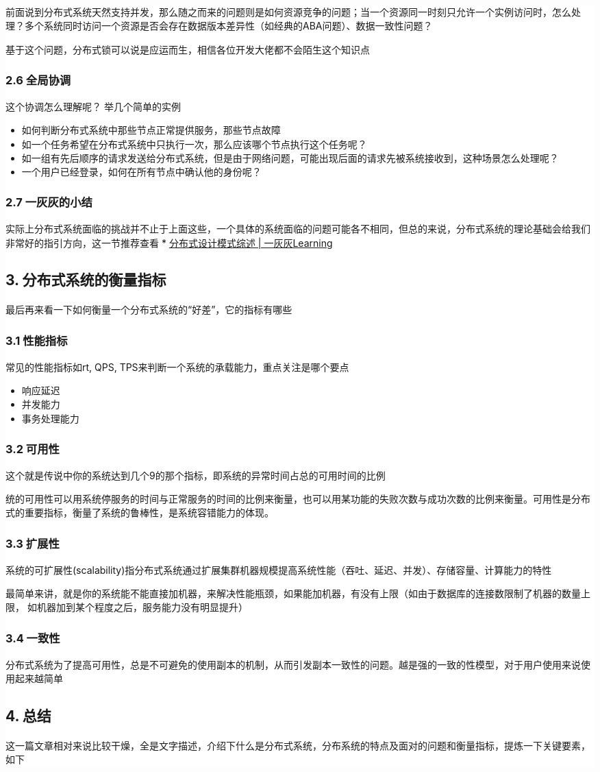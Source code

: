 前面说到分布式系统天然支持并发，那么随之而来的问题则是如何资源竞争的问题；当一个资源同一时刻只允许一个实例访问时，怎么处理？多个系统同时访问一个资源是否会存在数据版本差异性（如经典的ABA问题）、数据一致性问题？

基于这个问题，分布式锁可以说是应运而生，相信各位开发大佬都不会陌生这个知识点

### 2.6 全局协调

这个协调怎么理解呢？ 举几个简单的实例

- 如何判断分布式系统中那些节点正常提供服务，那些节点故障
- 如一个任务希望在分布式系统中只执行一次，那么应该哪个节点执行这个任务呢？
- 如一组有先后顺序的请求发送给分布式系统，但是由于网络问题，可能出现后面的请求先被系统接收到，这种场景怎么处理呢？
- 一个用户已经登录，如何在所有节点中确认他的身份呢？

### 2.7 一灰灰的小结

实际上分布式系统面临的挑战并不止于上面这些，一个具体的系统面临的问题可能各不相同，但总的来说，分布式系统的理论基础会给我们非常好的指引方向，这一节推荐查看 * [分布式设计模式综述 | 一灰灰Learning](https://hhui.top/%E5%88%86%E5%B8%83%E5%BC%8F/%E8%AE%BE%E8%AE%A1%E6%A8%A1%E5%BC%8F/01.%E5%88%86%E5%B8%83%E5%BC%8F%E8%AE%BE%E8%AE%A1%E6%A8%A1%E5%BC%8F%E7%BB%BC%E8%BF%B0/)


## 3. 分布式系统的衡量指标

最后再来看一下如何衡量一个分布式系统的“好差”，它的指标有哪些

### 3.1 性能指标

常见的性能指标如rt, QPS, TPS来判断一个系统的承载能力，重点关注是哪个要点

- 响应延迟
- 并发能力
- 事务处理能力

### 3.2 可用性

这个就是传说中你的系统达到几个9的那个指标，即系统的异常时间占总的可用时间的比例

统的可用性可以用系统停服务的时间与正常服务的时间的比例来衡量，也可以用某功能的失败次数与成功次数的比例来衡量。可用性是分布式的重要指标，衡量了系统的鲁棒性，是系统容错能力的体现。


### 3.3 扩展性

系统的可扩展性(scalability)指分布式系统通过扩展集群机器规模提高系统性能（吞吐、延迟、并发）、存储容量、计算能力的特性

最简单来讲，就是你的系统能不能直接加机器，来解决性能瓶颈，如果能加机器，有没有上限（如由于数据库的连接数限制了机器的数量上限， 如机器加到某个程度之后，服务能力没有明显提升）


### 3.4 一致性

分布式系统为了提高可用性，总是不可避免的使用副本的机制，从而引发副本一致性的问题。越是强的一致的性模型，对于用户使用来说使用起来越简单


## 4. 总结

这一篇文章相对来说比较干燥，全是文字描述，介绍下什么是分布式系统，分布系统的特点及面对的问题和衡量指标，提炼一下关键要素，如下
